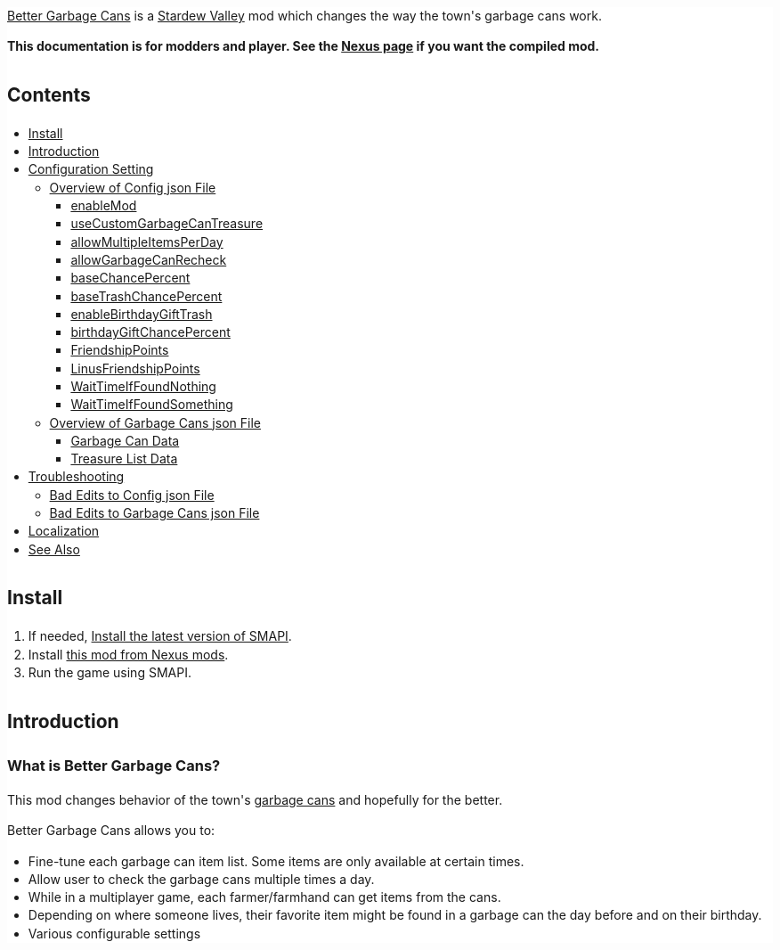 [Better Garbage Cans](https://github.com/AairTheGreat/StardewValleyMods/tree/master/Better%20Garbage%20Cans) is a [Stardew Valley](http://stardewvalley.net/) mod which changes the way the town's garbage cans work.
                                                                                                           
**This documentation is for modders and player. See the [Nexus page](https://www.nexusmods.com/stardewvalley/mods/4171) if you want the compiled mod.**
                                                                                                           
## Contents
* [Install](#install)
* [Introduction](#introduction)
* [Configuration Setting](#configuration-setting)
  * [Overview of Config json File](#overview-of-config-json-file)
    - [enableMod](#enableMod)
    - [useCustomGarbageCanTreasure](#useCustomGarbageCanTreasure)
    - [allowMultipleItemsPerDay](#allowMultipleItemsPerDay)
    - [allowGarbageCanRecheck](#allowGarbageCanRecheck)
    - [baseChancePercent](#baseChancePercent)
	- [baseTrashChancePercent](#baseTrashChancePercent)
	- [enableBirthdayGiftTrash](#enableBirthdayGiftTrash)
    - [birthdayGiftChancePercent](#birthdayGiftChancePercent)
    - [FriendshipPoints](#FriendshipPoints)
    - [LinusFriendshipPoints](#LinusFriendshipPoints)
    - [WaitTimeIfFoundNothing](#WaitTimeIfFoundNothing)
    - [WaitTimeIfFoundSomething](#WaitTimeIfFoundSomething)
  * [Overview of Garbage Cans json File](#overview-of-garbage-cans-json-file)
    - [Garbage Can Data](#garbage-can-data)
    - [Treasure List Data](#Treasure-List)  
* [Troubleshooting](#troubleshooting)  
  * [Bad Edits to Config json File](#Bad-Edits-to-config-json-file)
  * [Bad Edits to Garbage Cans json File](#Bad-Edits-to-Garbage-Cans-json-file)
* [Localization](#localization)
* [See Also](#see-also)

## Install
1. If needed, [Install the latest version of SMAPI](https://smapi.io/).
2. Install [this mod from Nexus mods](https://www.nexusmods.com/stardewvalley/mods/4171).
3. Run the game using SMAPI.

## Introduction
### What is Better Garbage Cans?
This mod changes behavior of the town's [garbage cans](https://stardewvalleywiki.com/Garbage_Can) and hopefully for the better.  

Better Garbage Cans allows you to: 
* Fine-tune each garbage can item list.  Some items are only available at certain times.
* Allow user to check the garbage cans multiple times a day.
* While in a multiplayer game, each farmer/farmhand can get items from the cans.
* Depending on where someone lives, their favorite item might be found in a garbage can the day before and on their birthday.
* Various configurable settings
